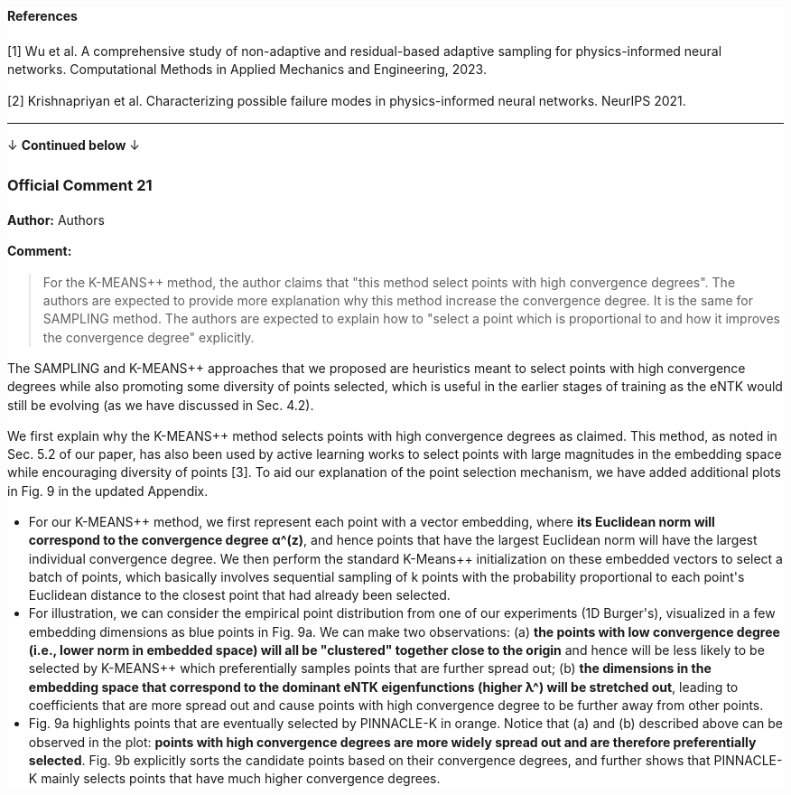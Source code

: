 #### References


\[1] Wu et al. A comprehensive study of non\-adaptive and residual\-based adaptive sampling for physics\-informed neural networks. Computational Methods in Applied Mechanics and Engineering, 2023\.


\[2] Krishnapriyan et al. Characterizing possible failure modes in physics\-informed neural networks. NeurIPS 2021\.




---


↓ **Continued below** ↓


### Official Comment 21
**Author:** Authors

**Comment:**
> For the K\-MEANS\+\+ method, the author claims that "this method select points with high convergence degrees". The authors are expected to provide more explanation why this method increase the convergence degree. It is the same for SAMPLING method. The authors are expected to explain how to "select a point which is proportional to and how it improves the convergence degree" explicitly.


The SAMPLING and K\-MEANS\+\+ approaches that we proposed are heuristics meant to select points with high convergence degrees while also promoting some diversity of points selected, which is useful in the earlier stages of training as the eNTK would still be evolving (as we have discussed in Sec. 4\.2\).


We first explain why the K\-MEANS\+\+ method selects points with high convergence degrees as claimed. This method, as noted in Sec. 5\.2 of our paper, has also been used by active learning works to select points with large magnitudes in the embedding space while encouraging diversity of points \[3]. To aid our explanation of the point selection mechanism, we have added additional plots in Fig. 9 in the updated Appendix.


* For our K\-MEANS\+\+ method, we first represent each point with a vector embedding, where **its Euclidean norm will correspond to the convergence degree α^(z)**, and hence points that have the largest Euclidean norm will have the largest individual convergence degree. We then perform the standard K\-Means\+\+ initialization on these embedded vectors to select a batch of points, which basically involves sequential sampling of k points with the probability proportional to each point's Euclidean distance to the closest point that had already been selected.
* For illustration, we can consider the empirical point distribution from one of our experiments (1D Burger's), visualized in a few embedding dimensions as blue points in Fig. 9a. We can make two observations: (a) **the points with low convergence degree (i.e., lower norm in embedded space) will all be "clustered" together close to the origin** and hence will be less likely to be selected by K\-MEANS\+\+ which preferentially samples points that are further spread out; (b) **the dimensions in the embedding space that correspond to the dominant eNTK eigenfunctions (higher λ^) will be stretched out**, leading to coefficients that are more spread out and cause points with high convergence degree to be further away from other points.
* Fig. 9a highlights points that are eventually selected by PINNACLE\-K in orange. Notice that (a) and (b) described above can be observed in the plot: **points with high convergence degrees are more widely spread out and are therefore preferentially selected**. Fig. 9b explicitly sorts the candidate points based on their convergence degrees, and further shows that PINNACLE\-K mainly selects points that have much higher convergence degrees.
